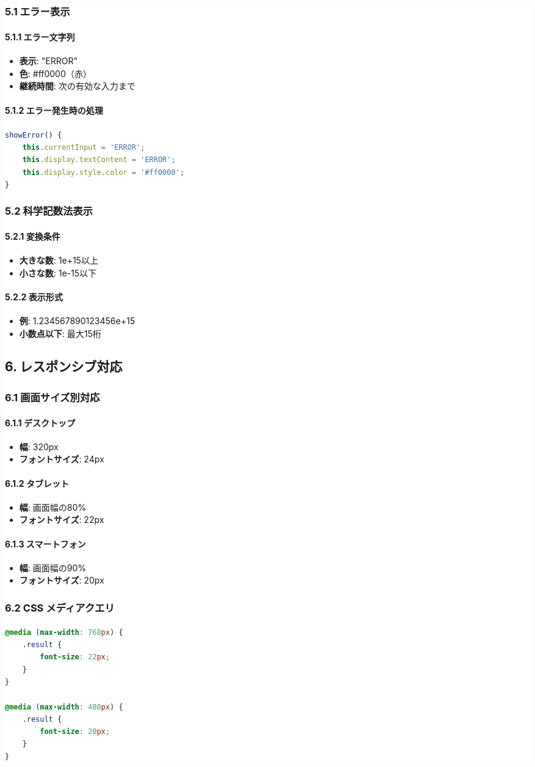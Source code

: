 ### 5.1 エラー表示
#### 5.1.1 エラー文字列
- **表示**: "ERROR"
- **色**: #ff0000（赤）
- **継続時間**: 次の有効な入力まで

#### 5.1.2 エラー発生時の処理
```javascript
showError() {
    this.currentInput = 'ERROR';
    this.display.textContent = 'ERROR';
    this.display.style.color = '#ff0000';
}
```

### 5.2 科学記数法表示
#### 5.2.1 変換条件
- **大きな数**: 1e+15以上
- **小さな数**: 1e-15以下

#### 5.2.2 表示形式
- **例**: 1.234567890123456e+15
- **小数点以下**: 最大15桁

## 6. レスポンシブ対応

### 6.1 画面サイズ別対応
#### 6.1.1 デスクトップ
- **幅**: 320px
- **フォントサイズ**: 24px

#### 6.1.2 タブレット
- **幅**: 画面幅の80%
- **フォントサイズ**: 22px

#### 6.1.3 スマートフォン
- **幅**: 画面幅の90%
- **フォントサイズ**: 20px

### 6.2 CSS メディアクエリ
```css
@media (max-width: 768px) {
    .result {
        font-size: 22px;
    }
}

@media (max-width: 480px) {
    .result {
        font-size: 20px;
    }
}
```
